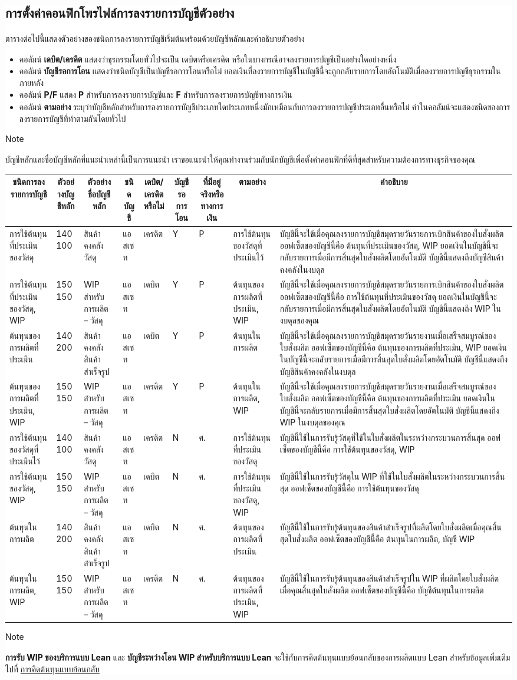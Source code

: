 ## <a name="sample-posting-profile-configuration"></a>การตั้งค่าคอนฟิกโพรไฟล์การลงรายการบัญชีตัวอย่าง

ตารางต่อไปนี้แสดงตัวอย่างของชนิดการลงรายการบัญชีเริ่มต้นพร้อมด้วยบัญชีหลักและคำอธิบายตัวอย่าง 

 - คอลัมน์ **เดบิต/เครดิต** แสดงว่าธุรกรรมโดยทั่วไปจะเป็น เดบิตหรือเครดิต หรือในบางกรณีอาจลงรายการบัญชีเป็นอย่างใดอย่างหนึ่ง 
 - คอลัมน์ **บัญชีรอการโอน** แสดงว่าชนิดบัญชีเป็นบัญชีรอการโอนหรือไม่ ยอดเงินที่ลงรายการบัญชีในบัญชีนี้จะถูกกลับรายการโดยอัตโนมัติเมื่อลงรายการบัญชีธุรกรรมในภายหลัง 
 - คอลัมน์ **P/F** แสดง **P** สำหรับการลงรายการบัญชีและ **F** สำหรับการลงรายการบัญชีทางการเงิน 
 - คอลัมน์ **ตามอย่าง** ระบุว่าบัญชีหลักสำหรับการลงรายการบัญชีประเภทใดประเภทหนึ่งมักเหมือนกับการลงรายการบัญชีประเภทอื่นหรือไม่ ค่าในคอลัมน์จะแสดงชนิดของการลงรายการบัญชีที่ทำตามกันโดยทั่วไป

> [!NOTE]
> บัญชีหลักและชื่อบัญชีหลักที่แนะนำเหล่านี้เป็นการแนะนำ เราขอแนะนำให้คุณทำงานร่วมกับนักบัญชีเพื่อตั้งค่าคอนฟิกที่ดีที่สุดสำหรับความต้องการทางธุรกิจของคุณ


| ชนิดการลงรายการบัญชี  | ตัวอย่างบัญชีหลัก | ตัวอย่างชื่อบัญชีหลัก| ชนิดบัญชี | เดบิต/เครดิตหรือไม่ | บัญชีรอการโอน | ที่มีอยู่จริงหรือทางการเงิน | ตามอย่าง | คำอธิบาย |
|---------------|----------------------|--------------------------|--------------|----------------|------------------|-----------------------|--------|------------|
| การใช้ต้นทุนที่ประเมินของวัสดุ      | 140100               | สินค้าคงคลังวัสดุ        | แอสเซท        | เครดิต         | Y                | P                     | การใช้ต้นทุนของวัสดุที่ประเมินไว้                | บัญชีนี้จะใช้เมื่อคุณลงรายการบัญชีสมุดรายวันรายการเบิกสินค้าของใบสั่งผลิต ออฟเซ็ตของบัญชีนี้คือ ต้นทุนที่ประเมินของวัสดุ, WIP ยอดเงินในบัญชีนี้จะกลับรายการเมื่อมีการสิ้นสุดใบสั่งผลิตโดยอัตโนมัติ บัญชีนี้แสดงถึงบัญชีสินค้าคงคลังในงบดุล       |
| การใช้ต้นทุนที่ประเมินของวัสดุ, WIP | 150150               | WIP สำหรับการผลิต – วัสดุ | แอสเซท        | เดบิต          | Y                | P                     | ต้นทุนของการผลิตที่ประเมิน, WIP          | บัญชีนี้จะใช้เมื่อคุณลงรายการบัญชีสมุดรายวันรายการเบิกสินค้าของใบสั่งผลิต ออฟเซ็ตของบัญชีนี้คือ การใช้ต้นทุนที่ประเมินของวัสดุ ยอดเงินในบัญชีนี้จะกลับรายการเมื่อมีการสิ้นสุดใบสั่งผลิตโดยอัตโนมัติ บัญชีนี้แสดงถึง WIP ในงบดุลของคุณ                  |
| ต้นทุนของการผลิตที่ประเมิน               | 140200               | สินค้าคงคลังสินค้าสำเร็จรูป   | แอสเซท        | เดบิต          | Y                | P                     | ต้นทุนในการผลิต                         | บัญชีนี้จะใช้เมื่อคุณลงรายการบัญชีสมุดรายวันรายงานเมื่อเสร็จสมบูรณ์ของใบสั่งผลิต ออฟเซ็ตของบัญชีนี้คือ ต้นทุนของการผลิตที่ประเมิน, WIP ยอดเงินในบัญชีนี้จะกลับรายการเมื่อมีการสิ้นสุดใบสั่งผลิตโดยอัตโนมัติ บัญชีนี้แสดงถึงบัญชีสินค้าคงคลังในงบดุล |
| ต้นทุนของการผลิตที่ประเมิน, WIP          | 150150               | WIP สำหรับการผลิต – วัสดุ | แอสเซท        | เครดิต         | Y                | P                     | ต้นทุนในการผลิต, WIP                    | บัญชีนี้จะใช้เมื่อคุณลงรายการบัญชีสมุดรายวันรายงานเมื่อเสร็จสมบูรณ์ของใบสั่งผลิต ออฟเซ็ตของบัญชีนี้คือ ต้นทุนของการผลิตที่ประเมิน ยอดเงินในบัญชีนี้จะกลับรายการเมื่อมีการสิ้นสุดใบสั่งผลิตโดยอัตโนมัติ บัญชีนี้แสดงถึง WIP ในงบดุลของคุณ                     |
| การใช้ต้นทุนของวัสดุที่ประเมินไว้                | 140100               | สินค้าคงคลังวัสดุ        | แอสเซท        | เครดิต         | N                 | ศ.                     | การใช้ต้นทุนที่ประเมินของวัสดุ      | บัญชีนี้ใช้ในการรับรู้วัสดุที่ใช้ในใบสั่งผลิตในระหว่างกระบวนการสิ้นสุด ออฟเซ็ตของบัญชีนี้คือ การใช้ต้นทุนของวัสดุ, WIP                                                                                                    |
| การใช้ต้นทุนของวัสดุ, WIP           | 150150               | WIP สำหรับการผลิต – วัสดุ | แอสเซท        | เดบิต          | N                 | ศ.                     | การใช้ต้นทุนที่ประเมินของวัสดุ, WIP | บัญชีนี้ใช้ในการรับรู้วัสดุใน WIP ที่ใช้ในใบสั่งผลิตในระหว่างกระบวนการสิ้นสุด ออฟเซ็ตของบัญชีนี้คือ การใช้ต้นทุนของวัสดุ                                                |
| ต้นทุนในการผลิต                         | 140200               | สินค้าคงคลังสินค้าสำเร็จรูป   | แอสเซท        | เดบิต          | N                 | ศ.                     | ต้นทุนของการผลิตที่ประเมิน               | บัญชีนี้ใช้ในการรับรู้ต้นทุนของสินค้าสำเร็จรูปที่ผลิตโดยใบสั่งผลิตเมื่อคุณสิ้นสุดใบสั่งผลิต ออฟเซ็ตของบัญชีนี้คือ ต้นทุนในการผลิต, บัญชี WIP                                                                  |
| ต้นทุนในการผลิต, WIP                    | 150150               | WIP สำหรับการผลิต – วัสดุ | แอสเซท        | เครดิต         | N                 | ศ.                     | ต้นทุนของการผลิตที่ประเมิน, WIP          | บัญชีนี้ใช้ในการรับรู้ต้นทุนของสินค้าสำเร็จรูปใน WIP ที่ผลิตโดยใบสั่งผลิตเมื่อคุณสิ้นสุดใบสั่งผลิต ออฟเซ็ตของบัญชีนี้คือ บัญชีต้นทุนในการผลิต                                     |

> [!NOTE]
> **การรับ WIP ของบริการแบบ Lean** และ **บัญชีระหว่างโอน WIP สำหรับบริการแบบ Lean** จะใช้กับการคิดต้นทุนแบบย้อนกลับของการผลิตแบบ Lean สำหรับข้อมูลเพิ่มเติม ไปที่ [การคิดต้นทุนแบบย้อนกลับ](/supply-chain/cost-management/backflush-costing.md)

